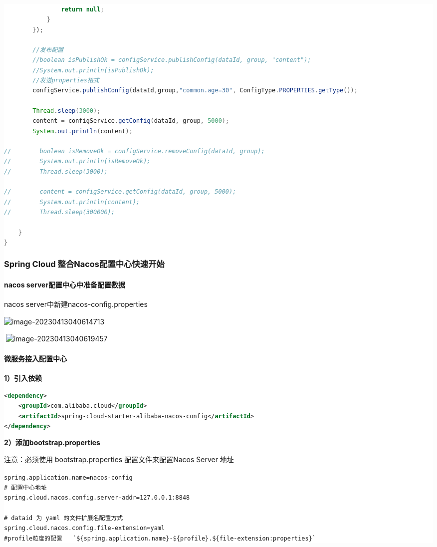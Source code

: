 ```java
                return null;
            }
        });

        //发布配置
        //boolean isPublishOk = configService.publishConfig(dataId, group, "content");
        //System.out.println(isPublishOk);
        //发送properties格式
        configService.publishConfig(dataId,group,"common.age=30", ConfigType.PROPERTIES.getType());

        Thread.sleep(3000);
        content = configService.getConfig(dataId, group, 5000);
        System.out.println(content);

//        boolean isRemoveOk = configService.removeConfig(dataId, group);
//        System.out.println(isRemoveOk);
//        Thread.sleep(3000);

//        content = configService.getConfig(dataId, group, 5000);
//        System.out.println(content);
//        Thread.sleep(300000);

    }
}
```

### Spring Cloud 整合Nacos配置中心快速开始

#### nacos server配置中心中准备配置数据

nacos server中新建nacos-config.properties

![image-20230413040614713](https://img.jssjqd.cn/202304130406493.png)

​    ![image-20230413040619457](https://img.jssjqd.cn/202304130406419.png)

#### 微服务接入配置中心

**1）引入依赖**

```xml
<dependency>
    <groupId>com.alibaba.cloud</groupId>
    <artifactId>spring-cloud-starter-alibaba-nacos-config</artifactId>
</dependency>       
```

**2）添加bootstrap.properties**

注意：必须使用 bootstrap.properties 配置文件来配置Nacos Server 地址

```properties
spring.application.name=nacos-config
# 配置中心地址
spring.cloud.nacos.config.server-addr=127.0.0.1:8848

# dataid 为 yaml 的文件扩展名配置方式
spring.cloud.nacos.config.file-extension=yaml
#profile粒度的配置   `${spring.application.name}-${profile}.${file-extension:properties}`
```
